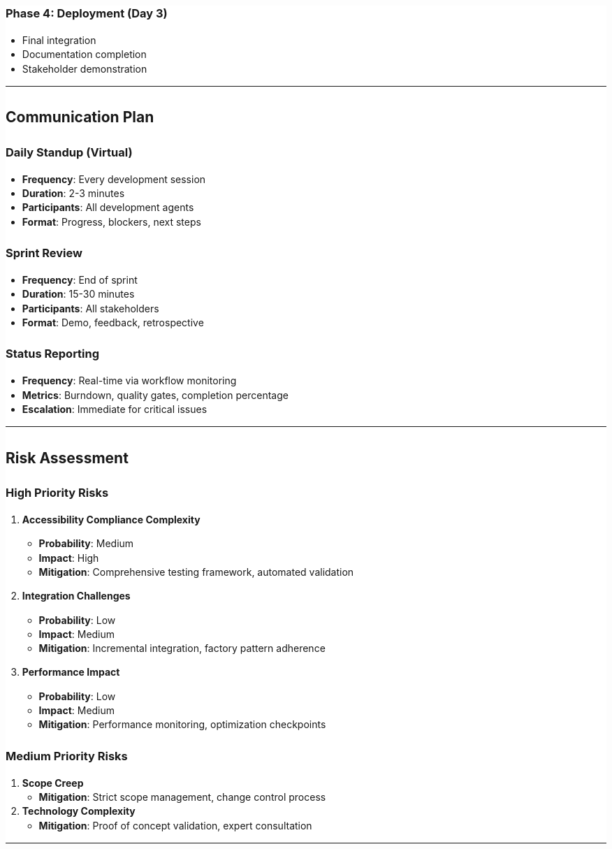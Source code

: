 ### Phase 4: Deployment (Day 3)
- Final integration
- Documentation completion
- Stakeholder demonstration

---

## Communication Plan

### Daily Standup (Virtual)
- **Frequency**: Every development session
- **Duration**: 2-3 minutes
- **Participants**: All development agents
- **Format**: Progress, blockers, next steps

### Sprint Review
- **Frequency**: End of sprint
- **Duration**: 15-30 minutes
- **Participants**: All stakeholders
- **Format**: Demo, feedback, retrospective

### Status Reporting
- **Frequency**: Real-time via workflow monitoring
- **Metrics**: Burndown, quality gates, completion percentage
- **Escalation**: Immediate for critical issues

---

## Risk Assessment

### High Priority Risks
1. **Accessibility Compliance Complexity**
   - **Probability**: Medium
   - **Impact**: High
   - **Mitigation**: Comprehensive testing framework, automated validation

2. **Integration Challenges**
   - **Probability**: Low
   - **Impact**: Medium
   - **Mitigation**: Incremental integration, factory pattern adherence

3. **Performance Impact**
   - **Probability**: Low
   - **Impact**: Medium
   - **Mitigation**: Performance monitoring, optimization checkpoints

### Medium Priority Risks
1. **Scope Creep**
   - **Mitigation**: Strict scope management, change control process
2. **Technology Complexity**
   - **Mitigation**: Proof of concept validation, expert consultation

---